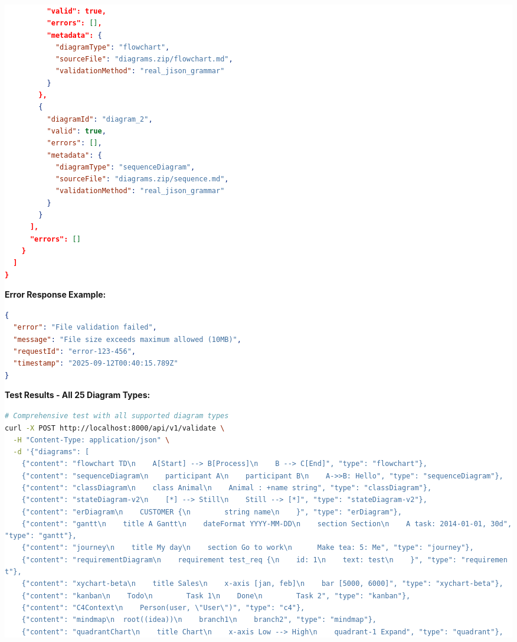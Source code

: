 ```json
          "valid": true,
          "errors": [],
          "metadata": {
            "diagramType": "flowchart",
            "sourceFile": "diagrams.zip/flowchart.md",
            "validationMethod": "real_jison_grammar"
          }
        },
        {
          "diagramId": "diagram_2",
          "valid": true,
          "errors": [],
          "metadata": {
            "diagramType": "sequenceDiagram", 
            "sourceFile": "diagrams.zip/sequence.md",
            "validationMethod": "real_jison_grammar"
          }
        }
      ],
      "errors": []
    }
  ]
}
```

**Error Response Example:**
```json
{
  "error": "File validation failed",
  "message": "File size exceeds maximum allowed (10MB)",
  "requestId": "error-123-456",
  "timestamp": "2025-09-12T00:40:15.789Z"
}
```

**Test Results - All 25 Diagram Types:**
```bash
# Comprehensive test with all supported diagram types
curl -X POST http://localhost:8000/api/v1/validate \
  -H "Content-Type: application/json" \
  -d '{"diagrams": [
    {"content": "flowchart TD\n    A[Start] --> B[Process]\n    B --> C[End]", "type": "flowchart"},
    {"content": "sequenceDiagram\n    participant A\n    participant B\n    A->>B: Hello", "type": "sequenceDiagram"},
    {"content": "classDiagram\n    class Animal\n    Animal : +name string", "type": "classDiagram"},
    {"content": "stateDiagram-v2\n    [*] --> Still\n    Still --> [*]", "type": "stateDiagram-v2"},
    {"content": "erDiagram\n    CUSTOMER {\n        string name\n    }", "type": "erDiagram"},
    {"content": "gantt\n    title A Gantt\n    dateFormat YYYY-MM-DD\n    section Section\n    A task: 2014-01-01, 30d", "type": "gantt"},
    {"content": "journey\n    title My day\n    section Go to work\n      Make tea: 5: Me", "type": "journey"},
    {"content": "requirementDiagram\n    requirement test_req {\n    id: 1\n    text: test\n    }", "type": "requirement"},
    {"content": "xychart-beta\n    title Sales\n    x-axis [jan, feb]\n    bar [5000, 6000]", "type": "xychart-beta"},
    {"content": "kanban\n    Todo\n        Task 1\n    Done\n        Task 2", "type": "kanban"},
    {"content": "C4Context\n    Person(user, \"User\")", "type": "c4"},
    {"content": "mindmap\n  root((idea))\n    branch1\n    branch2", "type": "mindmap"},
    {"content": "quadrantChart\n    title Chart\n    x-axis Low --> High\n    quadrant-1 Expand", "type": "quadrant"},
```
